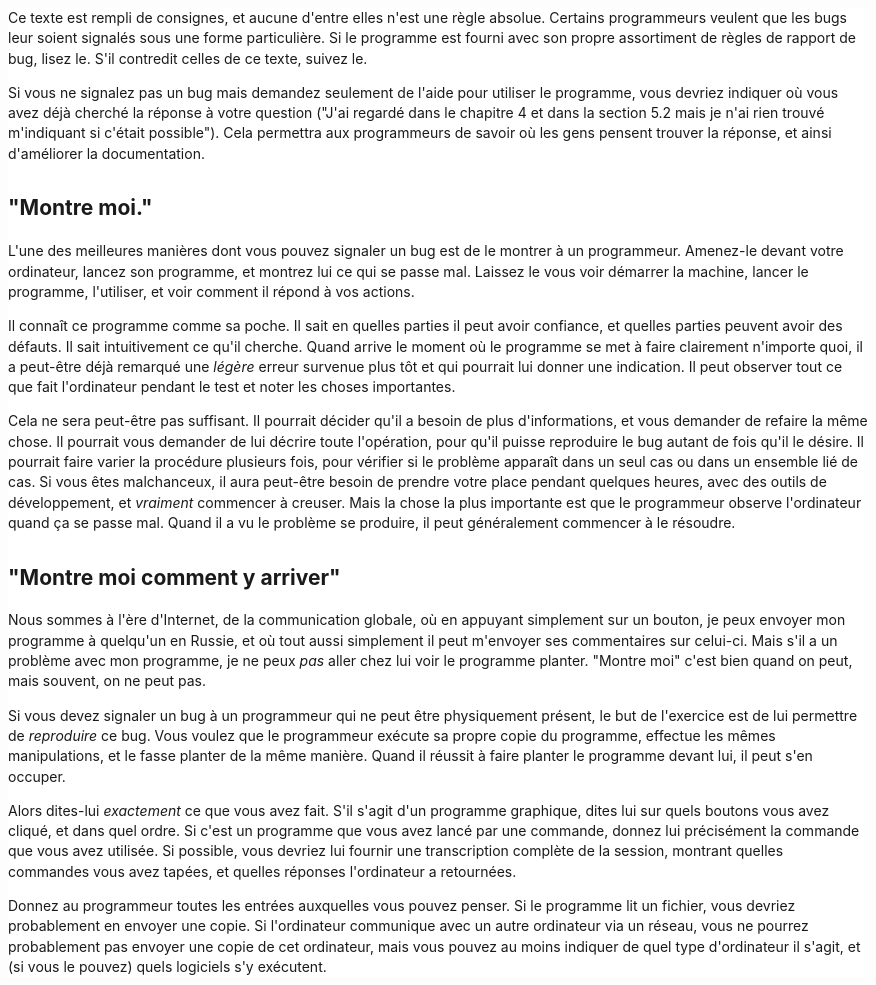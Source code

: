 Ce texte est rempli de consignes, et aucune d'entre elles n'est une règle absolue. Certains programmeurs veulent que les bugs leur soient signalés sous une forme particulière. Si le programme est fourni avec son propre assortiment de règles de rapport de bug, lisez le. S'il contredit celles de ce texte, suivez le.

Si vous ne signalez pas un bug mais demandez seulement de l'aide pour utiliser le programme, vous devriez indiquer où vous avez déjà cherché la réponse à votre question ("J'ai regardé dans le chapitre 4 et dans la section 5.2 mais je n'ai rien trouvé m'indiquant si c'était possible"). Cela permettra aux programmeurs de savoir où les gens pensent trouver la réponse, et ainsi d'améliorer la documentation.

## "Montre moi."

L'une des meilleures manières dont vous pouvez signaler un bug est de le montrer à un programmeur. Amenez-le devant votre ordinateur, lancez son programme, et montrez lui ce qui se passe mal. Laissez le vous voir démarrer la machine, lancer le programme, l'utiliser, et voir comment il répond à vos actions.

Il connaît ce programme comme sa poche. Il sait en quelles parties il peut avoir confiance, et quelles parties peuvent avoir des défauts. Il sait intuitivement ce qu'il cherche. Quand arrive le moment où le programme se met à faire clairement n'importe quoi, il a peut-être déjà remarqué une _légère_ erreur survenue plus tôt et qui pourrait lui donner une indication. Il peut observer tout ce que fait l'ordinateur pendant le test et noter les choses importantes.

Cela ne sera peut-être pas suffisant. Il pourrait décider qu'il a besoin de plus d'informations, et vous demander de refaire la même chose. Il pourrait vous demander de lui décrire toute l'opération, pour qu'il puisse reproduire le bug autant de fois qu'il le désire. Il pourrait faire varier la procédure plusieurs fois, pour vérifier si le problème apparaît dans un seul cas ou dans un ensemble lié de cas. Si vous êtes malchanceux, il aura peut-être besoin de prendre votre place pendant quelques heures, avec des outils de développement, et _vraiment_ commencer à creuser. Mais la chose la plus importante est que le programmeur observe l'ordinateur quand ça se passe mal. Quand il a vu le problème se produire, il peut généralement commencer à le résoudre.

## "Montre moi comment y arriver"

Nous sommes à l'ère d'Internet, de la communication globale, où en appuyant simplement sur un bouton, je peux envoyer mon programme à quelqu'un en Russie, et où tout aussi simplement il peut m'envoyer ses commentaires sur celui-ci. Mais s'il a un problème avec mon programme, je ne peux _pas_ aller chez lui voir le programme planter. "Montre moi" c'est bien quand on peut, mais souvent, on ne peut pas.

Si vous devez signaler un bug à un programmeur qui ne peut être physiquement présent, le but de l'exercice est de lui permettre de _reproduire_ ce bug. Vous voulez que le programmeur exécute sa propre copie du programme, effectue les mêmes manipulations, et le fasse planter de la même manière. Quand il réussit à faire planter le programme devant lui, il peut s'en occuper.

Alors dites-lui _exactement_ ce que vous avez fait. S'il s'agit d'un programme graphique, dites lui sur quels boutons vous avez cliqué, et dans quel ordre. Si c'est un programme que vous avez lancé par une commande, donnez lui précisément la commande que vous avez utilisée. Si possible, vous devriez lui fournir une transcription complète de la session, montrant quelles commandes vous avez tapées, et quelles réponses l'ordinateur a retournées.

Donnez au programmeur toutes les entrées auxquelles vous pouvez penser. Si le programme lit un fichier, vous devriez probablement en envoyer une copie. Si l'ordinateur communique avec un autre ordinateur via un réseau, vous ne pourrez probablement pas envoyer une copie de cet ordinateur, mais vous pouvez au moins indiquer de quel type d'ordinateur il s'agit, et (si vous le pouvez) quels logiciels s'y exécutent.
